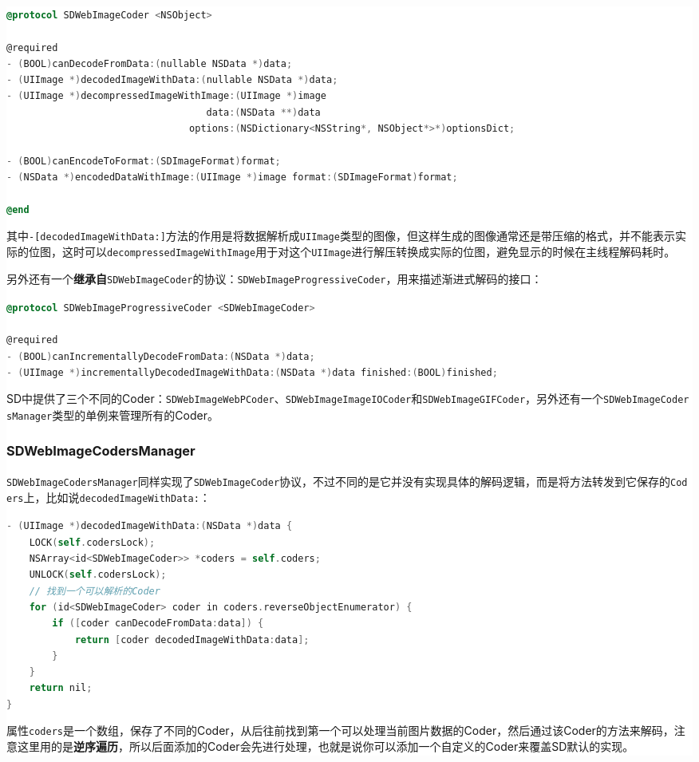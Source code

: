 ```objective-c
@protocol SDWebImageCoder <NSObject>

@required
- (BOOL)canDecodeFromData:(nullable NSData *)data;
- (UIImage *)decodedImageWithData:(nullable NSData *)data;
- (UIImage *)decompressedImageWithImage:(UIImage *)image
                                   data:(NSData **)data
                                options:(NSDictionary<NSString*, NSObject*>*)optionsDict;

- (BOOL)canEncodeToFormat:(SDImageFormat)format;
- (NSData *)encodedDataWithImage:(UIImage *)image format:(SDImageFormat)format;

@end
```

其中`-[decodedImageWithData:]`方法的作用是将数据解析成`UIImage`类型的图像，但这样生成的图像通常还是带压缩的格式，并不能表示实际的位图，这时可以`decompressedImageWithImage`用于对这个`UIImage`进行解压转换成实际的位图，避免显示的时候在主线程解码耗时。

另外还有一个**继承自**`SDWebImageCoder`的协议：`SDWebImageProgressiveCoder`，用来描述渐进式解码的接口：

```objective-c
@protocol SDWebImageProgressiveCoder <SDWebImageCoder>

@required
- (BOOL)canIncrementallyDecodeFromData:(NSData *)data;
- (UIImage *)incrementallyDecodedImageWithData:(NSData *)data finished:(BOOL)finished;

```

SD中提供了三个不同的Coder：`SDWebImageWebPCoder`、`SDWebImageImageIOCoder`和`SDWebImageGIFCoder`，另外还有一个`SDWebImageCodersManager`类型的单例来管理所有的Coder。

### SDWebImageCodersManager

`SDWebImageCodersManager`同样实现了`SDWebImageCoder`协议，不过不同的是它并没有实现具体的解码逻辑，而是将方法转发到它保存的`Coders`上，比如说`decodedImageWithData:`：

```objective-c
- (UIImage *)decodedImageWithData:(NSData *)data {
    LOCK(self.codersLock);
    NSArray<id<SDWebImageCoder>> *coders = self.coders;
    UNLOCK(self.codersLock);
    // 找到一个可以解析的Coder
    for (id<SDWebImageCoder> coder in coders.reverseObjectEnumerator) {
        if ([coder canDecodeFromData:data]) {
            return [coder decodedImageWithData:data];
        }
    }
    return nil;
}
```

属性`coders`是一个数组，保存了不同的Coder，从后往前找到第一个可以处理当前图片数据的Coder，然后通过该Coder的方法来解码，注意这里用的是**逆序遍历**，所以后面添加的Coder会先进行处理，也就是说你可以添加一个自定义的Coder来覆盖SD默认的实现。
